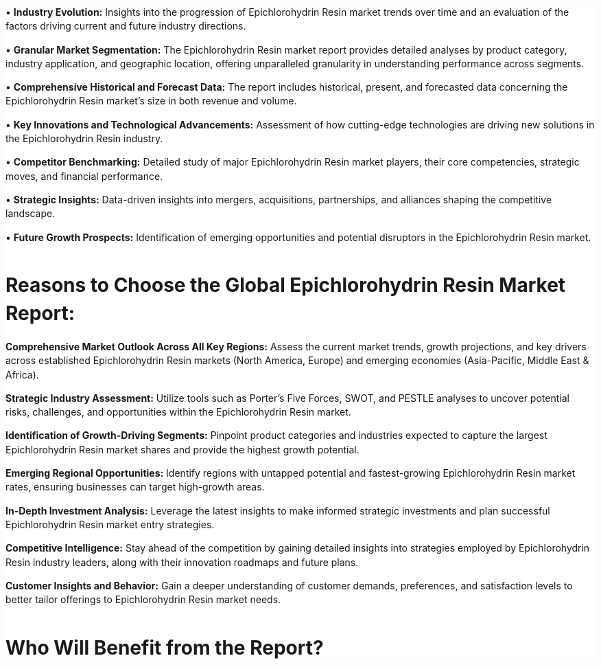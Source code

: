 • <strong>Industry Evolution:</strong> Insights into the progression of Epichlorohydrin Resin market trends over time and an evaluation of the factors driving current and future industry directions.

• <strong>Granular Market Segmentation:</strong> The Epichlorohydrin Resin market report provides detailed analyses by product category, industry application, and geographic location, offering unparalleled granularity in understanding performance across segments.

• <strong>Comprehensive Historical and Forecast Data:</strong> The report includes historical, present, and forecasted data concerning the Epichlorohydrin Resin market’s size in both revenue and volume.

• <strong>Key Innovations and Technological Advancements:</strong> Assessment of how cutting-edge technologies are driving new solutions in the Epichlorohydrin Resin industry.

• <strong>Competitor Benchmarking:</strong> Detailed study of major Epichlorohydrin Resin market players, their core competencies, strategic moves, and financial performance.

• <strong>Strategic Insights:</strong> Data-driven insights into mergers, acquisitions, partnerships, and alliances shaping the competitive landscape.

• <strong>Future Growth Prospects:</strong> Identification of emerging opportunities and potential disruptors in the Epichlorohydrin Resin market.

# <strong>Reasons to Choose the Global Epichlorohydrin Resin Market Report:</strong>

<strong>Comprehensive Market Outlook Across All Key Regions:</strong>
Assess the current market trends, growth projections, and key drivers across established Epichlorohydrin Resin markets (North America, Europe) and emerging economies (Asia-Pacific, Middle East & Africa).

<strong>Strategic Industry Assessment:</strong>
Utilize tools such as Porter’s Five Forces, SWOT, and PESTLE analyses to uncover potential risks, challenges, and opportunities within the Epichlorohydrin Resin market.

<strong>Identification of Growth-Driving Segments:</strong>
Pinpoint product categories and industries expected to capture the largest Epichlorohydrin Resin market shares and provide the highest growth potential.

<strong>Emerging Regional Opportunities:</strong>
Identify regions with untapped potential and fastest-growing Epichlorohydrin Resin market rates, ensuring businesses can target high-growth areas.

<strong>In-Depth Investment Analysis:</strong>
Leverage the latest insights to make informed strategic investments and plan successful Epichlorohydrin Resin market entry strategies.

<strong>Competitive Intelligence:</strong>
Stay ahead of the competition by gaining detailed insights into strategies employed by Epichlorohydrin Resin industry leaders, along with their innovation roadmaps and future plans.

<strong>Customer Insights and Behavior:</strong>
Gain a deeper understanding of customer demands, preferences, and satisfaction levels to better tailor offerings to Epichlorohydrin Resin market needs.

# <strong>Who Will Benefit from the Report?</strong>
